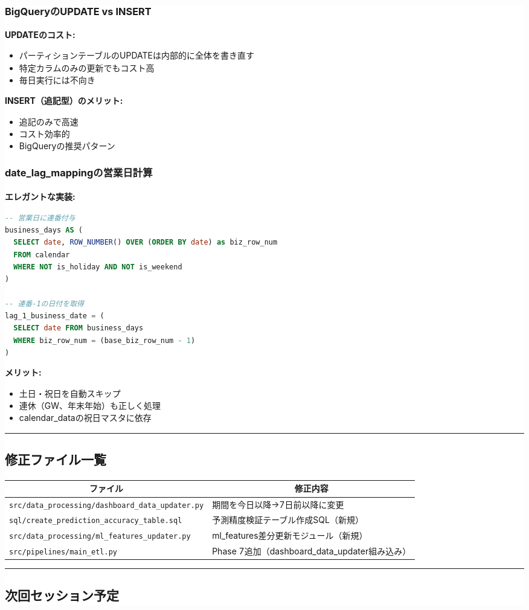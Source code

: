 ### BigQueryのUPDATE vs INSERT

**UPDATEのコスト:**
- パーティションテーブルのUPDATEは内部的に全体を書き直す
- 特定カラムのみの更新でもコスト高
- 毎日実行には不向き

**INSERT（追記型）のメリット:**
- 追記のみで高速
- コスト効率的
- BigQueryの推奨パターン

### date_lag_mappingの営業日計算

**エレガントな実装:**
```sql
-- 営業日に連番付与
business_days AS (
  SELECT date, ROW_NUMBER() OVER (ORDER BY date) as biz_row_num
  FROM calendar
  WHERE NOT is_holiday AND NOT is_weekend
)

-- 連番-1の日付を取得
lag_1_business_date = (
  SELECT date FROM business_days
  WHERE biz_row_num = (base_biz_row_num - 1)
)
```

**メリット:**
- 土日・祝日を自動スキップ
- 連休（GW、年末年始）も正しく処理
- calendar_dataの祝日マスタに依存

---

## 修正ファイル一覧

| ファイル | 修正内容 |
|---------|---------|
| `src/data_processing/dashboard_data_updater.py` | 期間を今日以降→7日前以降に変更 |
| `sql/create_prediction_accuracy_table.sql` | 予測精度検証テーブル作成SQL（新規） |
| `src/data_processing/ml_features_updater.py` | ml_features差分更新モジュール（新規） |
| `src/pipelines/main_etl.py` | Phase 7追加（dashboard_data_updater組み込み） |

---

## 次回セッション予定
